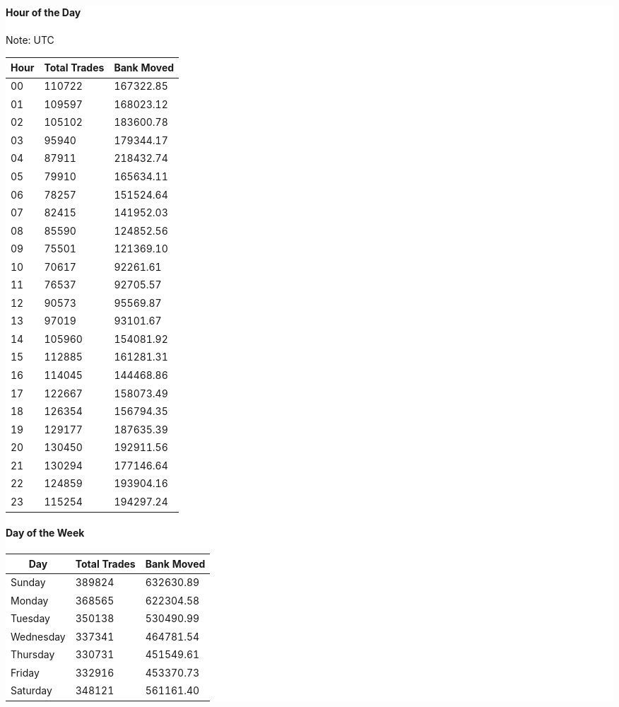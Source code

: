 #### Hour of the Day

Note: UTC

| Hour | Total Trades | Bank Moved |
| ---- | ------------ | ---------- |
| 00   | 110722       | 167322.85  |
| 01   | 109597       | 168023.12  |
| 02   | 105102       | 183600.78  |
| 03   | 95940        | 179344.17  |
| 04   | 87911        | 218432.74  |
| 05   | 79910        | 165634.11  |
| 06   | 78257        | 151524.64  |
| 07   | 82415        | 141952.03  |
| 08   | 85590        | 124852.56  |
| 09   | 75501        | 121369.10  |
| 10   | 70617        | 92261.61   |
| 11   | 76537        | 92705.57   |
| 12   | 90573        | 95569.87   |
| 13   | 97019        | 93101.67   |
| 14   | 105960       | 154081.92  |
| 15   | 112885       | 161281.31  |
| 16   | 114045       | 144468.86  |
| 17   | 122667       | 158073.49  |
| 18   | 126354       | 156794.35  |
| 19   | 129177       | 187635.39  |
| 20   | 130450       | 192911.56  |
| 21   | 130294       | 177146.64  |
| 22   | 124859       | 193904.16  |
| 23   | 115254       | 194297.24  |

#### Day of the Week

| Day       | Total Trades | Bank Moved |
| --------- | ------------ | ---------- |
| Sunday    | 389824       | 632630.89  |
| Monday    | 368565       | 622304.58  |
| Tuesday   | 350138       | 530490.99  |
| Wednesday | 337341       | 464781.54  |
| Thursday  | 330731       | 451549.61  |
| Friday    | 332916       | 453370.73  |
| Saturday  | 348121       | 561161.40  |
